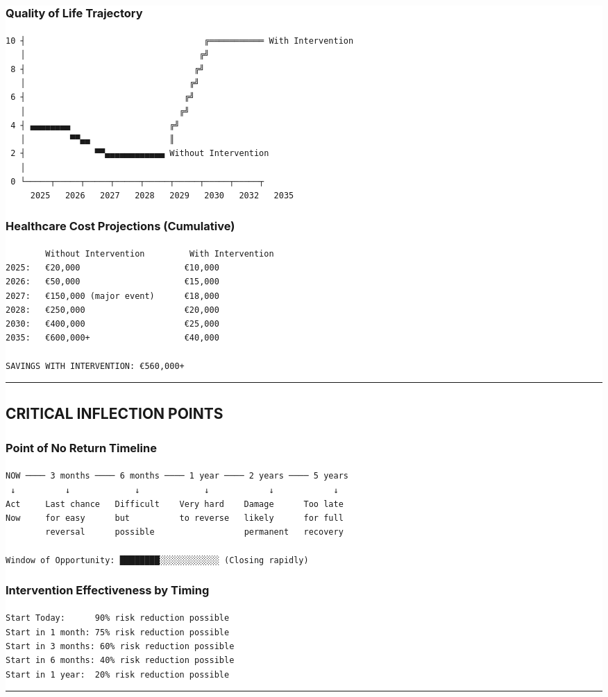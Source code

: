 ### Quality of Life Trajectory
```
10 ┤                                    ╔═══════════ With Intervention
   │                                   ╔╝
 8 ┤                                  ╔╝
   │                                 ╔╝
 6 ┤                                ╔╝
   │                               ╔╝
 4 ┤ ▄▄▄▄▄▄▄▄                    ╔╝
   │         ▀▀▄▄                ║
 2 ┤              ▀▀▄▄▄▄▄▄▄▄▄▄▄▄ Without Intervention
   │
 0 └─────┬─────┬─────┬─────┬─────┬─────┬─────┬─────┬
     2025   2026   2027   2028   2029   2030   2032   2035
```

### Healthcare Cost Projections (Cumulative)
```
        Without Intervention         With Intervention
2025:   €20,000                     €10,000
2026:   €50,000                     €15,000
2027:   €150,000 (major event)      €18,000
2028:   €250,000                    €20,000
2030:   €400,000                    €25,000
2035:   €600,000+                   €40,000

SAVINGS WITH INTERVENTION: €560,000+
```

---

## CRITICAL INFLECTION POINTS

### Point of No Return Timeline
```
NOW ──── 3 months ──── 6 months ──── 1 year ──── 2 years ──── 5 years
 ↓          ↓             ↓             ↓            ↓            ↓
Act     Last chance   Difficult    Very hard    Damage      Too late
Now     for easy      but          to reverse   likely      for full
        reversal      possible                  permanent   recovery

Window of Opportunity: ████████░░░░░░░░░░░░ (Closing rapidly)
```

### Intervention Effectiveness by Timing
```
Start Today:      90% risk reduction possible
Start in 1 month: 75% risk reduction possible
Start in 3 months: 60% risk reduction possible
Start in 6 months: 40% risk reduction possible
Start in 1 year:  20% risk reduction possible
```

---